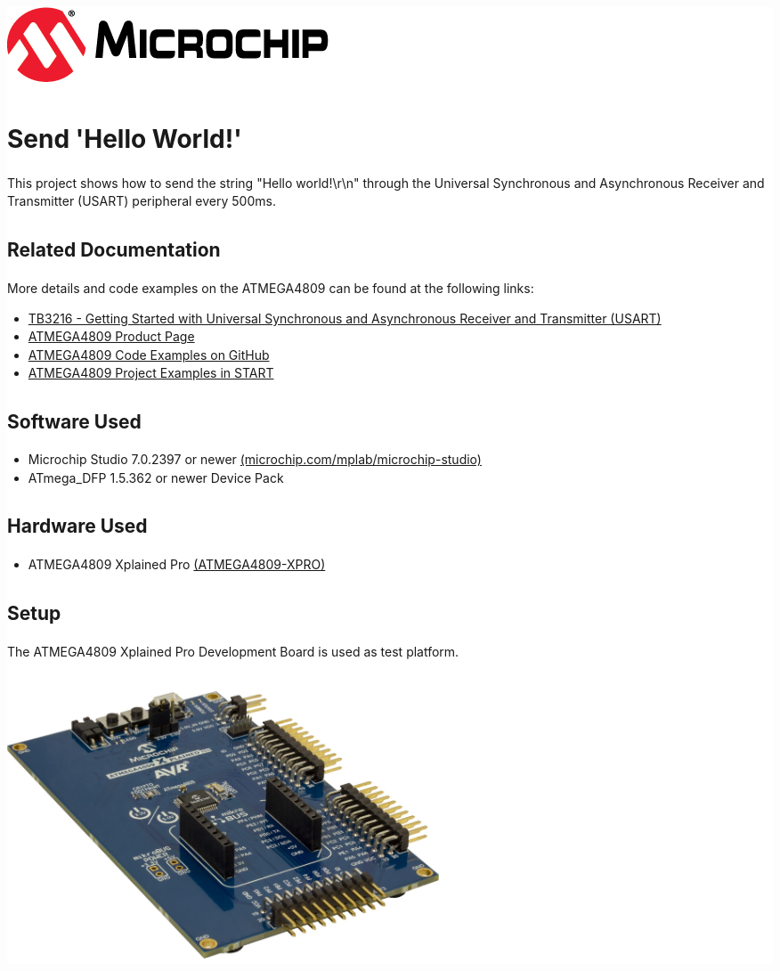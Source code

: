 [![MCHP](../images/microchip.png)](https://www.microchip.com)

 # Send 'Hello World!'

This project shows how to send the string "Hello world!\r\n" through the Universal Synchronous and Asynchronous Receiver and Transmitter (USART) peripheral every 500ms.

## Related Documentation
More details and code examples on the ATMEGA4809 can be found at the following links:
- [TB3216 - Getting Started with Universal Synchronous and Asynchronous Receiver and Transmitter (USART)](https://ww1.microchip.com/downloads/en/Appnotes/TB3216-Getting-Started-with-USART-DS90003216.pdf)
- [ATMEGA4809 Product Page](https://www.microchip.com/wwwproducts/en/ATMEGA4809)
- [ATMEGA4809 Code Examples on GitHub](https://github.com/microchip-pic-avr-examples?q=atmega4809)
- [ATMEGA4809 Project Examples in START](https://start.atmel.com/#examples/ATMEGA4809XplainedPro)

## Software Used
- Microchip Studio 7.0.2397 or newer [(microchip.com/mplab/microchip-studio)](https://www.microchip.com/mplab/microchip-studio)
- ATmega_DFP 1.5.362 or newer Device Pack

## Hardware Used
- ATMEGA4809 Xplained Pro [(ATMEGA4809-XPRO)](https://www.microchip.com/developmenttools/ProductDetails/ATMEGA4809-XPRO)

## Setup
The ATMEGA4809 Xplained Pro Development Board is used as test platform.

<br><img src="../images/atmega4809_xplainedpro.jpg" height="300">